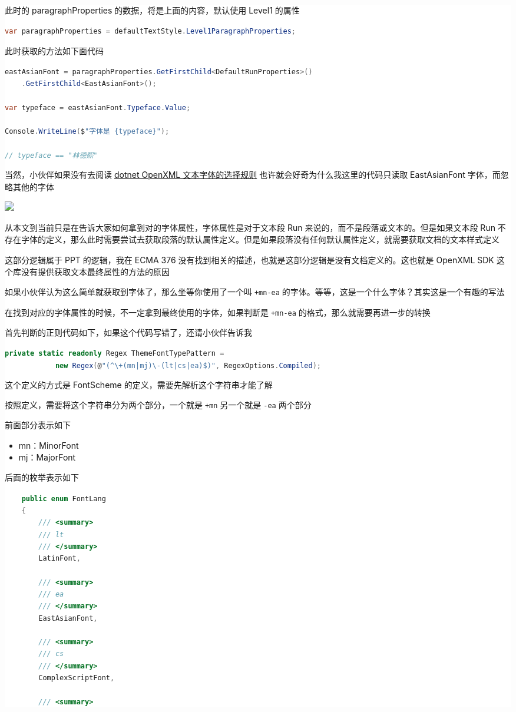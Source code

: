 此时的 paragraphProperties 的数据，将是上面的内容，默认使用 Level1 的属性

```csharp
var paragraphProperties = defaultTextStyle.Level1ParagraphProperties;
```

此时获取的方法如下面代码

```csharp
eastAsianFont = paragraphProperties.GetFirstChild<DefaultRunProperties>()
    .GetFirstChild<EastAsianFont>();

var typeface = eastAsianFont.Typeface.Value;

Console.WriteLine($"字体是 {typeface}"); 

// typeface == "林德熙"
```

当然，小伙伴如果没有去阅读 [dotnet OpenXML 文本字体的选择规则](https://blog.lindexi.com/post/dotnet-OpenXML-%E6%96%87%E6%9C%AC%E5%AD%97%E4%BD%93%E7%9A%84%E9%80%89%E6%8B%A9%E8%A7%84%E5%88%99.html) 也许就会好奇为什么我这里的代码只读取 EastAsianFont 字体，而忽略其他的字体



![](http://image.acmx.xyz/lindexi%2F20208101411367386.jpg)

从本文到当前只是在告诉大家如何拿到对的字体属性，字体属性是对于文本段 Run 来说的，而不是段落或文本的。但是如果文本段 Run 不存在字体的定义，那么此时需要尝试去获取段落的默认属性定义。但是如果段落没有任何默认属性定义，就需要获取文档的文本样式定义

这部分逻辑属于 PPT 的逻辑，我在 ECMA 376 没有找到相关的描述，也就是这部分逻辑是没有文档定义的。这也就是 OpenXML SDK 这个库没有提供获取文本最终属性的方法的原因

如果小伙伴认为这么简单就获取到字体了，那么坐等你使用了一个叫 `+mn-ea` 的字体。等等，这是一个什么字体？其实这是一个有趣的写法

在找到对应的字体属性的时候，不一定拿到最终使用的字体，如果判断是 `+mn-ea` 的格式，那么就需要再进一步的转换

首先判断的正则代码如下，如果这个代码写错了，还请小伙伴告诉我

```csharp
private static readonly Regex ThemeFontTypePattern =
            new Regex(@"(^\+(mn|mj)\-(lt|cs|ea)$)", RegexOptions.Compiled);
```

这个定义的方式是 FontScheme 的定义，需要先解析这个字符串才能了解

按照定义，需要将这个字符串分为两个部分，一个就是 `+mn` 另一个就是 `-ea` 两个部分

前面部分表示如下

- mn：MinorFont
- mj：MajorFont

后面的枚举表示如下

```csharp
    public enum FontLang
    {
        /// <summary>
        /// lt
        /// </summary>
        LatinFont,

        /// <summary>
        /// ea
        /// </summary>
        EastAsianFont,

        /// <summary>
        /// cs 
        /// </summary>
        ComplexScriptFont,

        /// <summary>
```